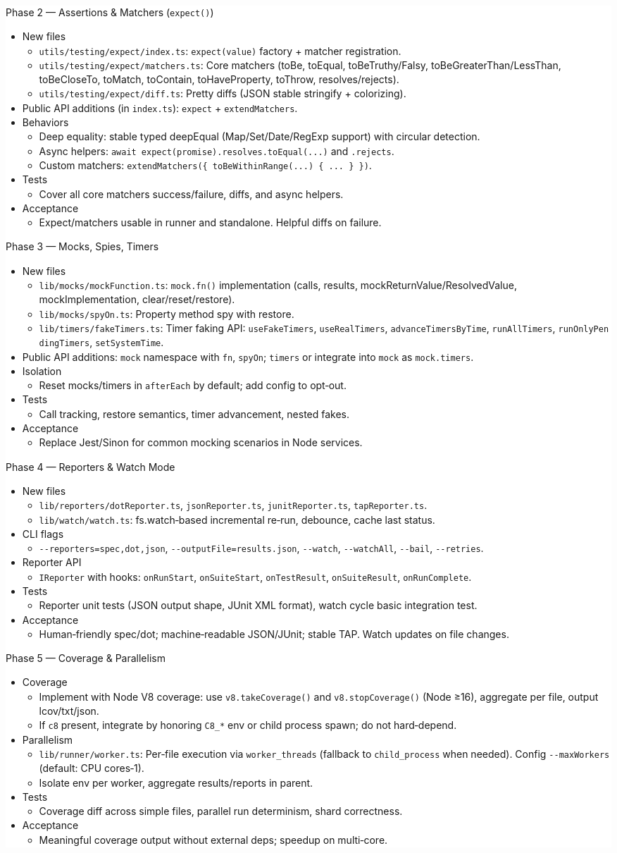 Phase 2 — Assertions & Matchers (`expect()`)
- New files
  - `utils/testing/expect/index.ts`: `expect(value)` factory + matcher registration.
  - `utils/testing/expect/matchers.ts`: Core matchers (toBe, toEqual, toBeTruthy/Falsy, toBeGreaterThan/LessThan, toBeCloseTo, toMatch, toContain, toHaveProperty, toThrow, resolves/rejects).
  - `utils/testing/expect/diff.ts`: Pretty diffs (JSON stable stringify + colorizing).
- Public API additions (in `index.ts`): `expect` + `extendMatchers`.
- Behaviors
  - Deep equality: stable typed deepEqual (Map/Set/Date/RegExp support) with circular detection.
  - Async helpers: `await expect(promise).resolves.toEqual(...)` and `.rejects`.
  - Custom matchers: `extendMatchers({ toBeWithinRange(...) { ... } })`.
- Tests
  - Cover all core matchers success/failure, diffs, and async helpers.
- Acceptance
  - Expect/matchers usable in runner and standalone. Helpful diffs on failure.

Phase 3 — Mocks, Spies, Timers
- New files
  - `lib/mocks/mockFunction.ts`: `mock.fn()` implementation (calls, results, mockReturnValue/ResolvedValue, mockImplementation, clear/reset/restore).
  - `lib/mocks/spyOn.ts`: Property method spy with restore.
  - `lib/timers/fakeTimers.ts`: Timer faking API: `useFakeTimers`, `useRealTimers`, `advanceTimersByTime`, `runAllTimers`, `runOnlyPendingTimers`, `setSystemTime`.
- Public API additions: `mock` namespace with `fn`, `spyOn`; `timers` or integrate into `mock` as `mock.timers`.
- Isolation
  - Reset mocks/timers in `afterEach` by default; add config to opt‑out.
- Tests
  - Call tracking, restore semantics, timer advancement, nested fakes.
- Acceptance
  - Replace Jest/Sinon for common mocking scenarios in Node services.

Phase 4 — Reporters & Watch Mode
- New files
  - `lib/reporters/dotReporter.ts`, `jsonReporter.ts`, `junitReporter.ts`, `tapReporter.ts`.
  - `lib/watch/watch.ts`: fs.watch‑based incremental re‑run, debounce, cache last status.
- CLI flags
  - `--reporters=spec,dot,json`, `--outputFile=results.json`, `--watch`, `--watchAll`, `--bail`, `--retries`.
- Reporter API
  - `IReporter` with hooks: `onRunStart`, `onSuiteStart`, `onTestResult`, `onSuiteResult`, `onRunComplete`.
- Tests
  - Reporter unit tests (JSON output shape, JUnit XML format), watch cycle basic integration test.
- Acceptance
  - Human‑friendly spec/dot; machine‑readable JSON/JUnit; stable TAP. Watch updates on file changes.

Phase 5 — Coverage & Parallelism
- Coverage
  - Implement with Node V8 coverage: use `v8.takeCoverage()` and `v8.stopCoverage()` (Node ≥16), aggregate per file, output lcov/txt/json.
  - If `c8` present, integrate by honoring `C8_*` env or child process spawn; do not hard‑depend.
- Parallelism
  - `lib/runner/worker.ts`: Per‑file execution via `worker_threads` (fallback to `child_process` when needed). Config `--maxWorkers` (default: CPU cores‑1).
  - Isolate env per worker, aggregate results/reports in parent.
- Tests
  - Coverage diff across simple files, parallel run determinism, shard correctness.
- Acceptance
  - Meaningful coverage output without external deps; speedup on multi‑core.
